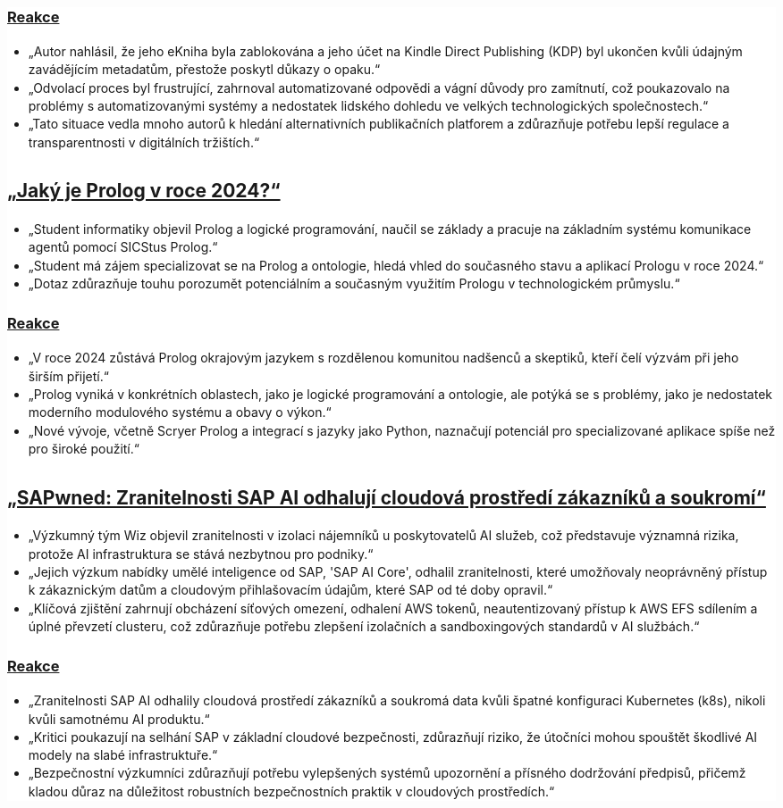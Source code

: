 ### [Reakce](https://news.ycombinator.com/item?id=40992654)

- „Autor nahlásil, že jeho eKniha byla zablokována a jeho účet na Kindle Direct Publishing (KDP) byl ukončen kvůli údajným zavádějícím metadatům, přestože poskytl důkazy o opaku.“
- „Odvolací proces byl frustrující, zahrnoval automatizované odpovědi a vágní důvody pro zamítnutí, což poukazovalo na problémy s automatizovanými systémy a nedostatek lidského dohledu ve velkých technologických společnostech.“
- „Tato situace vedla mnoho autorů k hledání alternativních publikačních platforem a zdůrazňuje potřebu lepší regulace a transparentnosti v digitálních tržištích.“

## [„Jaký je Prolog v roce 2024?“](https://news.ycombinator.com/item?id=40994552)

- „Student informatiky objevil Prolog a logické programování, naučil se základy a pracuje na základním systému komunikace agentů pomocí SICStus Prolog.“
- „Student má zájem specializovat se na Prolog a ontologie, hledá vhled do současného stavu a aplikací Prologu v roce 2024.“
- „Dotaz zdůrazňuje touhu porozumět potenciálním a současným využitím Prologu v technologickém průmyslu.“

### [Reakce](https://news.ycombinator.com/item?id=40994552)

- „V roce 2024 zůstává Prolog okrajovým jazykem s rozdělenou komunitou nadšenců a skeptiků, kteří čelí výzvám při jeho širším přijetí.“
- „Prolog vyniká v konkrétních oblastech, jako je logické programování a ontologie, ale potýká se s problémy, jako je nedostatek moderního modulového systému a obavy o výkon.“
- „Nové vývoje, včetně Scryer Prolog a integrací s jazyky jako Python, naznačují potenciál pro specializované aplikace spíše než pro široké použití.“

## [„SAPwned: Zranitelnosti SAP AI odhalují cloudová prostředí zákazníků a soukromí“](https://www.wiz.io/blog/sapwned-sap-ai-vulnerabilities-ai-security)

- „Výzkumný tým Wiz objevil zranitelnosti v izolaci nájemníků u poskytovatelů AI služeb, což představuje významná rizika, protože AI infrastruktura se stává nezbytnou pro podniky.“
- „Jejich výzkum nabídky umělé inteligence od SAP, 'SAP AI Core', odhalil zranitelnosti, které umožňovaly neoprávněný přístup k zákaznickým datům a cloudovým přihlašovacím údajům, které SAP od té doby opravil.“
- „Klíčová zjištění zahrnují obcházení síťových omezení, odhalení AWS tokenů, neautentizovaný přístup k AWS EFS sdílením a úplné převzetí clusteru, což zdůrazňuje potřebu zlepšení izolačních a sandboxingových standardů v AI službách.“

### [Reakce](https://news.ycombinator.com/item?id=40990768)

- „Zranitelnosti SAP AI odhalily cloudová prostředí zákazníků a soukromá data kvůli špatné konfiguraci Kubernetes (k8s), nikoli kvůli samotnému AI produktu.“
- „Kritici poukazují na selhání SAP v základní cloudové bezpečnosti, zdůrazňují riziko, že útočníci mohou spouštět škodlivé AI modely na slabé infrastruktuře.“
- „Bezpečnostní výzkumníci zdůrazňují potřebu vylepšených systémů upozornění a přísného dodržování předpisů, přičemž kladou důraz na důležitost robustních bezpečnostních praktik v cloudových prostředích.“
